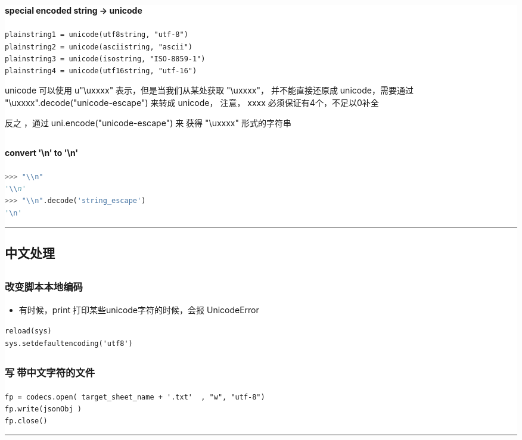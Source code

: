<h2 id="f9b40cb363b4e4cd89aa132855dd8d41"></h2>

#### special encoded string -> unicode

```
plainstring1 = unicode(utf8string, "utf-8")
plainstring2 = unicode(asciistring, "ascii")
plainstring3 = unicode(isostring, "ISO-8859-1")
plainstring4 = unicode(utf16string, "utf-16")
```

unicode 可以使用 u"\uxxxx" 表示，但是当我们从某处获取 "\uxxxx"， 并不能直接还原成 unicode，需要通过  "\uxxxx".decode("unicode-escape") 来转成 unicode， 注意， xxxx 必须保证有4个，不足以0补全

反之 ，通过  uni.encode("unicode-escape")  来 获得 "\uxxxx"  形式的字符串


<h2 id="56932c830dacb8440022cdb350ae3bca"></h2>

#### convert '\\n' to '\n'

```python
>>> "\\n"
'\\n'
>>> "\\n".decode('string_escape')
'\n'
```


---

<h2 id="c4e5abc4816842dea936c9f1f20b431e"></h2>

## 中文处理

<h2 id="7ab8dd9eb1e1a86afb68efff05a2e355"></h2>

### 改变脚本本地编码

 - 有时候，print 打印某些unicode字符的时候，会报 UnicodeError

```
reload(sys)
sys.setdefaultencoding('utf8') 
```

<h2 id="771f3b745b95ab3097fd1242137e2912"></h2>

### 写 带中文字符的文件

```
fp = codecs.open( target_sheet_name + '.txt'  , "w", "utf-8")
fp.write(jsonObj )
fp.close()
```

---
